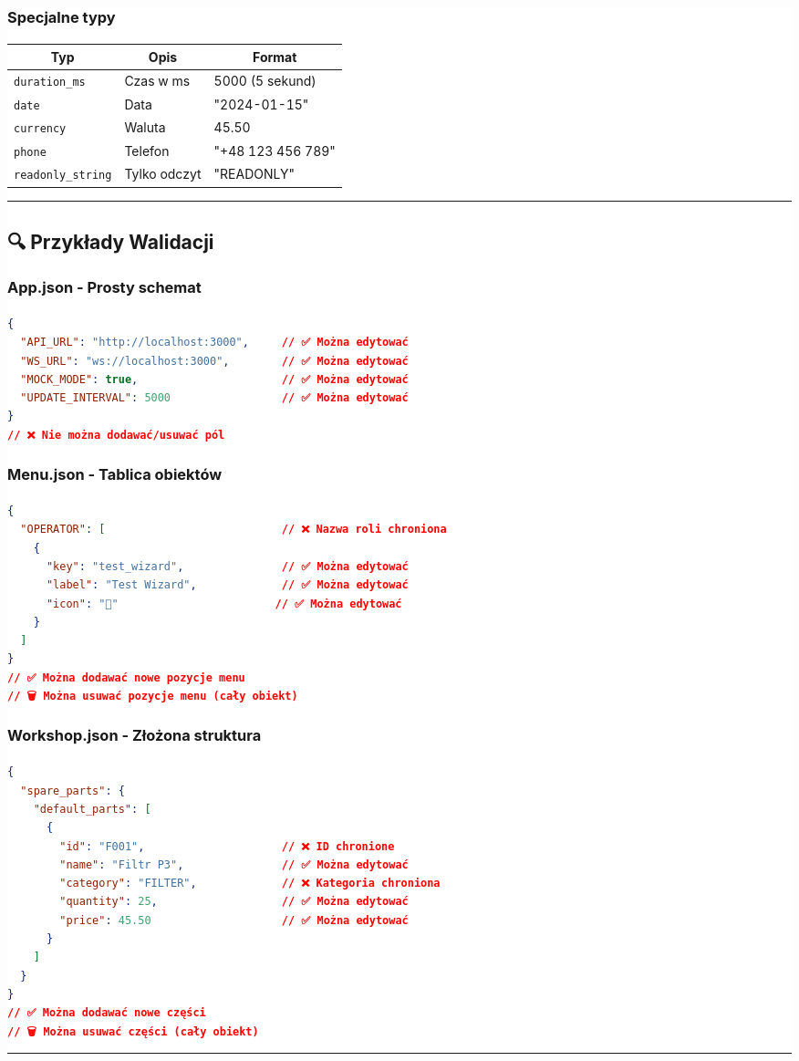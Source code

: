 ### **Specjalne typy**
| Typ | Opis | Format |
|-----|------|---------|
| `duration_ms` | Czas w ms | 5000 (5 sekund) |
| `date` | Data | "2024-01-15" |
| `currency` | Waluta | 45.50 |
| `phone` | Telefon | "+48 123 456 789" |
| `readonly_string` | Tylko odczyt | "READONLY" |

---

## 🔍 **Przykłady Walidacji**

### **App.json - Prosty schemat**
```json
{
  "API_URL": "http://localhost:3000",     // ✅ Można edytować
  "WS_URL": "ws://localhost:3000",        // ✅ Można edytować  
  "MOCK_MODE": true,                      // ✅ Można edytować
  "UPDATE_INTERVAL": 5000                 // ✅ Można edytować
}
// ❌ Nie można dodawać/usuwać pól
```

### **Menu.json - Tablica obiektów**
```json
{
  "OPERATOR": [                           // ❌ Nazwa roli chroniona
    {
      "key": "test_wizard",               // ✅ Można edytować
      "label": "Test Wizard",             // ✅ Można edytować
      "icon": "🧙"                        // ✅ Można edytować
    }
  ]
}
// ✅ Można dodawać nowe pozycje menu
// 🗑️ Można usuwać pozycje menu (cały obiekt)
```

### **Workshop.json - Złożona struktura**
```json
{
  "spare_parts": {
    "default_parts": [
      {
        "id": "F001",                     // ❌ ID chronione
        "name": "Filtr P3",               // ✅ Można edytować
        "category": "FILTER",             // ❌ Kategoria chroniona
        "quantity": 25,                   // ✅ Można edytować
        "price": 45.50                    // ✅ Można edytować
      }
    ]
  }
}
// ✅ Można dodawać nowe części
// 🗑️ Można usuwać części (cały obiekt)
```

---